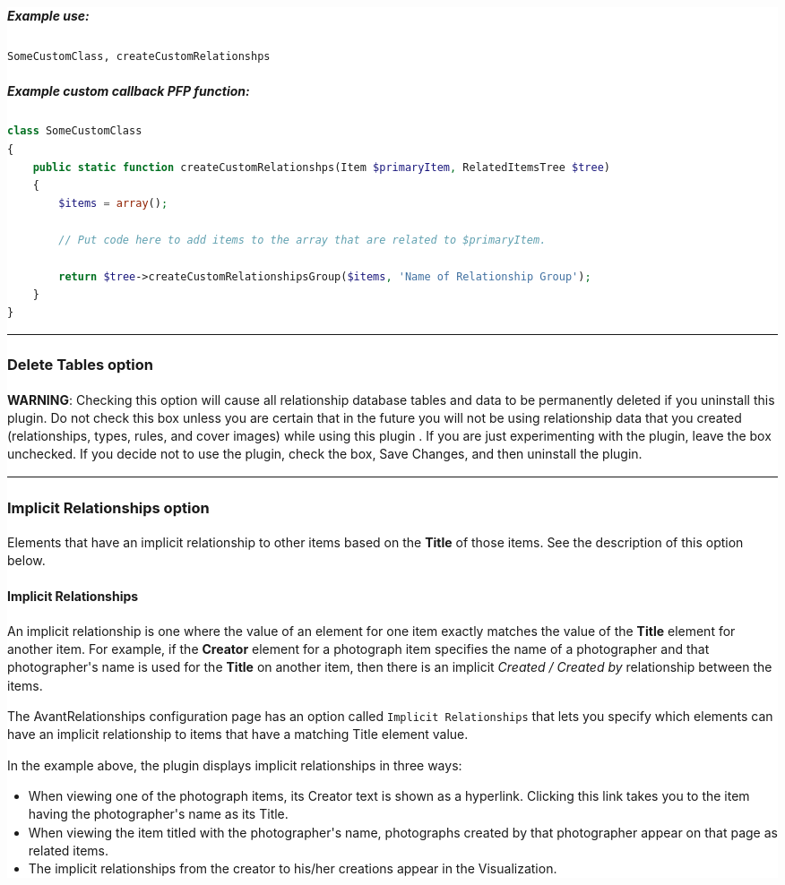 ##### Example use:
```
SomeCustomClass, createCustomRelationshps
```

##### Example custom callback PFP function:

``` php
class SomeCustomClass
{
    public static function createCustomRelationshps(Item $primaryItem, RelatedItemsTree $tree)
    {
        $items = array();
        
        // Put code here to add items to the array that are related to $primaryItem.

        return $tree->createCustomRelationshipsGroup($items, 'Name of Relationship Group');
    }
}
```

---

### Delete Tables option
**WARNING**: Checking this option will cause all relationship database tables and data to be
permanently deleted if you uninstall this plugin. Do not check this box unless you are
certain that in the future you will not be using relationship data that you created
(relationships, types, rules, and cover images) while using this plugin . If you are
just experimenting with the plugin, leave the box unchecked. If you decide not to use
the plugin, check the box, Save Changes, and then uninstall the plugin.

---

### Implicit Relationships option
Elements that have an implicit relationship to other items based on the **Title** of those
items. See the description of this option below.

#### Implicit Relationships
An implicit relationship is one where the value of an element for one item exactly matches the value of the **Title**
element for another item. For example, if the **Creator** element for a photograph item specifies the name of a
photographer and that photographer's name is used for the **Title** on another item, then there is an implicit
*Created / Created by* relationship between the items.
 
The AvantRelationships configuration page has an option called `Implicit Relationships` that lets you specify which
elements can have an implicit relationship to items that have a matching Title element value.

In the example above, the plugin displays implicit relationships in three ways:

-   When viewing one of the photograph items, its Creator text is shown as a hyperlink. Clicking this link
    takes you to the item having the photographer's name as its Title.
-   When viewing the item titled with the photographer's name, photographs created by that photographer
    appear on that page as related items.
-   The implicit relationships from the creator to his/her creations appear in the Visualization.

